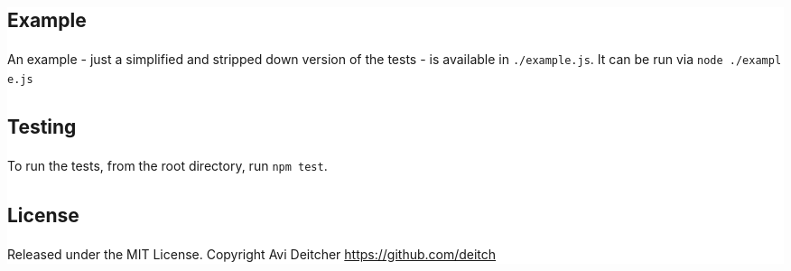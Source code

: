 
## Example
An example - just a simplified and stripped down version of the tests - is available in `./example.js`. It can be run via `node ./example.js`

## Testing
To run the tests, from the root directory, run `npm test`.

## License
Released under the MIT License.
Copyright Avi Deitcher https://github.com/deitch
